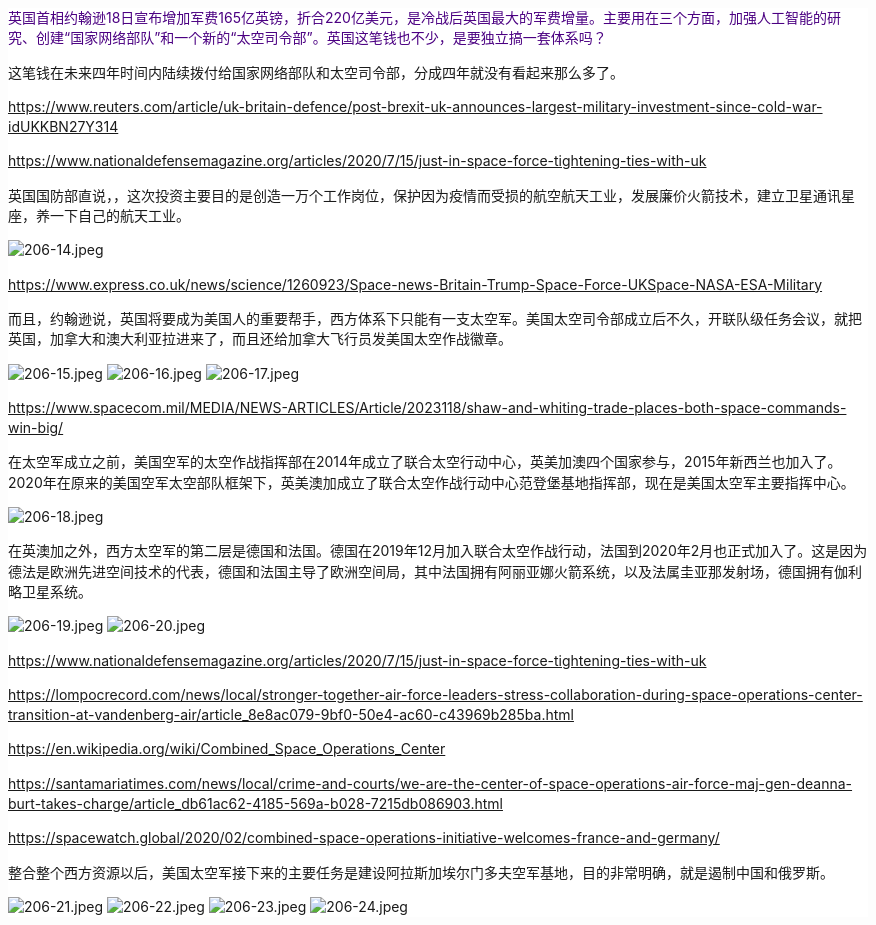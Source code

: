   
<font color="indigo">英国首相约翰逊18日宣布增加军费165亿英镑，折合220亿美元，是冷战后英国最大的军费增量。主要用在三个方面，加强人工智能的研究、创建“国家网络部队”和一个新的“太空司令部”。英国这笔钱也不少，是要独立搞一套体系吗？ </font>

这笔钱在未来四年时间内陆续拨付给国家网络部队和太空司令部，分成四年就没有看起来那么多了。

https://www.reuters.com/article/uk-britain-defence/post-brexit-uk-announces-largest-military-investment-since-cold-war-idUKKBN27Y314

https://www.nationaldefensemagazine.org/articles/2020/7/15/just-in-space-force-tightening-ties-with-uk

英国国防部直说，，这次投资主要目的是创造一万个工作岗位，保护因为疫情而受损的航空航天工业，发展廉价火箭技术，建立卫星通讯星座，养一下自己的航天工业。
 
![206-14.jpeg](https://img.bedtime.news/2023/09/06/64f810de1ce87.png)
 
https://www.express.co.uk/news/science/1260923/Space-news-Britain-Trump-Space-Force-UKSpace-NASA-ESA-Military 

而且，约翰逊说，英国将要成为美国人的重要帮手，西方体系下只能有一支太空军。美国太空司令部成立后不久，开联队级任务会议，就把英国，加拿大和澳大利亚拉进来了，而且还给加拿大飞行员发美国太空作战徽章。
 
![206-15.jpeg](https://img.bedtime.news/2023/09/06/64f810de303a1.png)
![206-16.jpeg](https://img.bedtime.news/2023/09/06/64f810ddea864.png)
![206-17.jpeg](https://img.bedtime.news/2023/09/06/64f810de18bcc.png)
 
https://www.spacecom.mil/MEDIA/NEWS-ARTICLES/Article/2023118/shaw-and-whiting-trade-places-both-space-commands-win-big/ 

在太空军成立之前，美国空军的太空作战指挥部在2014年成立了联合太空行动中心，英美加澳四个国家参与，2015年新西兰也加入了。2020年在原来的美国空军太空部队框架下，英美澳加成立了联合太空作战行动中心范登堡基地指挥部，现在是美国太空军主要指挥中心。

![206-18.jpeg](https://img.bedtime.news/2023/09/06/64f810dd85b81.png)

在英澳加之外，西方太空军的第二层是德国和法国。德国在2019年12月加入联合太空作战行动，法国到2020年2月也正式加入了。这是因为德法是欧洲先进空间技术的代表，德国和法国主导了欧洲空间局，其中法国拥有阿丽亚娜火箭系统，以及法属圭亚那发射场，德国拥有伽利略卫星系统。
 
![206-19.jpeg](https://img.bedtime.news/2023/09/06/64f810ddd44bf.png)
![206-20.jpeg](https://img.bedtime.news/2023/09/06/64f810de24ab2.png)
 
https://www.nationaldefensemagazine.org/articles/2020/7/15/just-in-space-force-tightening-ties-with-uk 

https://lompocrecord.com/news/local/stronger-together-air-force-leaders-stress-collaboration-during-space-operations-center-transition-at-vandenberg-air/article_8e8ac079-9bf0-50e4-ac60-c43969b285ba.html

https://en.wikipedia.org/wiki/Combined_Space_Operations_Center

https://santamariatimes.com/news/local/crime-and-courts/we-are-the-center-of-space-operations-air-force-maj-gen-deanna-burt-takes-charge/article_db61ac62-4185-569a-b028-7215db086903.html

https://spacewatch.global/2020/02/combined-space-operations-initiative-welcomes-france-and-germany/ 

整合整个西方资源以后，美国太空军接下来的主要任务是建设阿拉斯加埃尔门多夫空军基地，目的非常明确，就是遏制中国和俄罗斯。
 
![206-21.jpeg](https://img.bedtime.news/2023/09/06/64f810ddefae8.png)
![206-22.jpeg](https://img.bedtime.news/2023/09/06/64f810dddad5f.png)
![206-23.jpeg](https://img.bedtime.news/2023/09/06/64f810de198f6.png)
![206-24.jpeg](https://img.bedtime.news/2023/09/06/64f810de9db80.png)
 